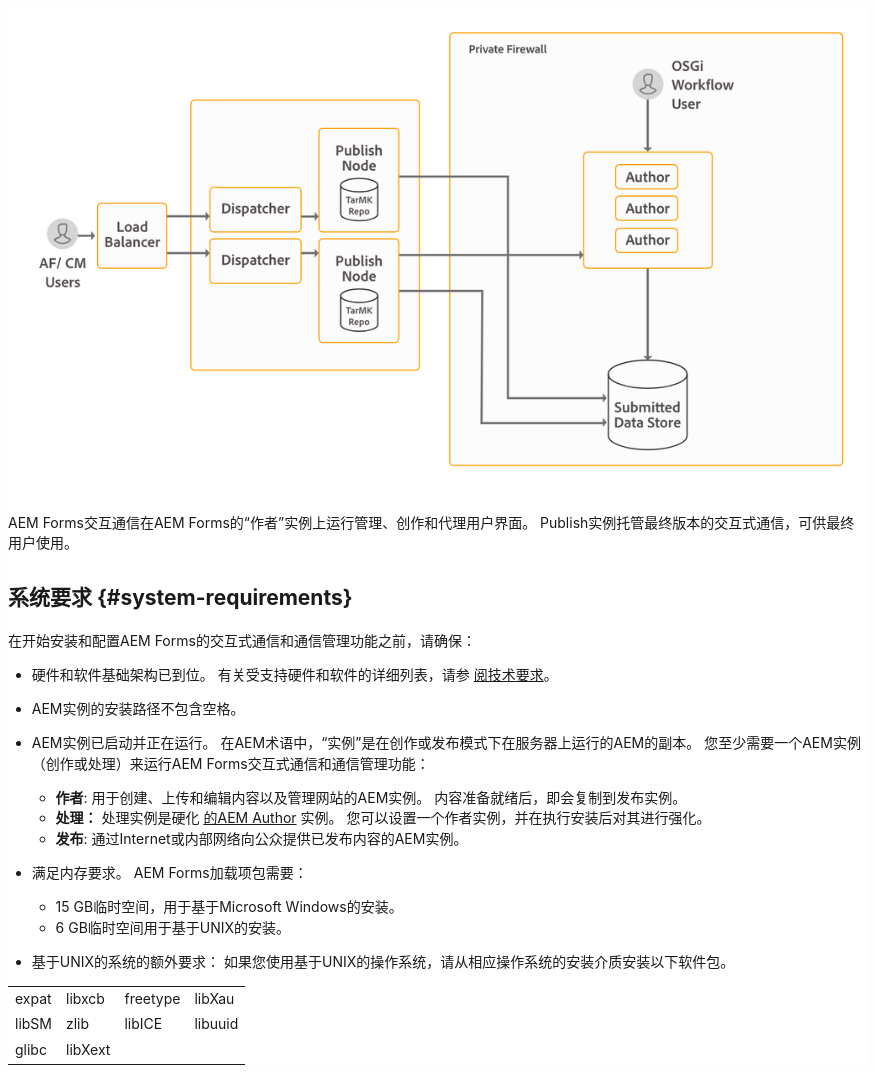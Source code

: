 ![推荐拓扑](assets/recommended-topology.png)

AEM Forms交互通信在AEM Forms的“作者”实例上运行管理、创作和代理用户界面。 Publish实例托管最终版本的交互式通信，可供最终用户使用。

## 系统要求 {#system-requirements}

在开始安装和配置AEM Forms的交互式通信和通信管理功能之前，请确保：

* 硬件和软件基础架构已到位。 有关受支持硬件和软件的详细列表，请参 [阅技术要求](/help/sites-deploying/technical-requirements.md)。

* AEM实例的安装路径不包含空格。
* AEM实例已启动并正在运行。 在AEM术语中，“实例”是在创作或发布模式下在服务器上运行的AEM的副本。 您至少需要一个AEM实例（创作或处理）来运行AEM Forms交互式通信和通信管理功能：

   * **作者**: 用于创建、上传和编辑内容以及管理网站的AEM实例。 内容准备就绪后，即会复制到发布实例。
   * **处理：** 处理实例是硬化 [的AEM Author](/help/forms/using/hardening-securing-aem-forms-environment.md) 实例。 您可以设置一个作者实例，并在执行安装后对其进行强化。
   * **发布**: 通过Internet或内部网络向公众提供已发布内容的AEM实例。

* 满足内存要求。 AEM Forms加载项包需要：

   * 15 GB临时空间，用于基于Microsoft Windows的安装。
   * 6 GB临时空间用于基于UNIX的安装。

* 基于UNIX的系统的额外要求： 如果您使用基于UNIX的操作系统，请从相应操作系统的安装介质安装以下软件包。

<table> 
 <tbody> 
  <tr> 
   <td>expat</td> 
   <td>libxcb</td> 
   <td>freetype</td> 
   <td>libXau</td> 
  </tr> 
  <tr> 
   <td>libSM</td> 
   <td>zlib</td> 
   <td>libICE</td> 
   <td>libuuid</td> 
  </tr> 
  <tr> 
   <td>glibc</td> 
   <td>libXext</td> 